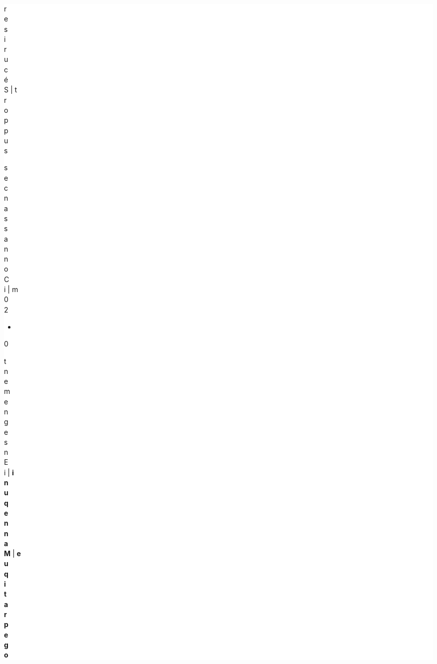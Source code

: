  r  
 e  
 s  
 i  
 r  
 u  
 c  
 é  
 S | t  
 r  
 o  
 p  
 p  
 u  
 s  
   
 s  
 e  
 c  
 n  
 a  
 s  
 s  
 a  
 n  
 n  
 o  
 C  
 i | m  
 0  
 2  
   
 -  
 0  
   
 t  
 n  
 e  
 m  
 e  
 n  
 g  
 e  
 s  
 n  
 E  
 i | **i**  
 **n**  
 **u**  
 **q**  
 **e**  
 **n**  
 **n**  
 **a**  
 **M** | **e**  
 **u**  
 **q**  
 **i**  
 **t**  
 **a**  
 **r**  
 **p**  
 **e**  
 **g**  
 **o**  